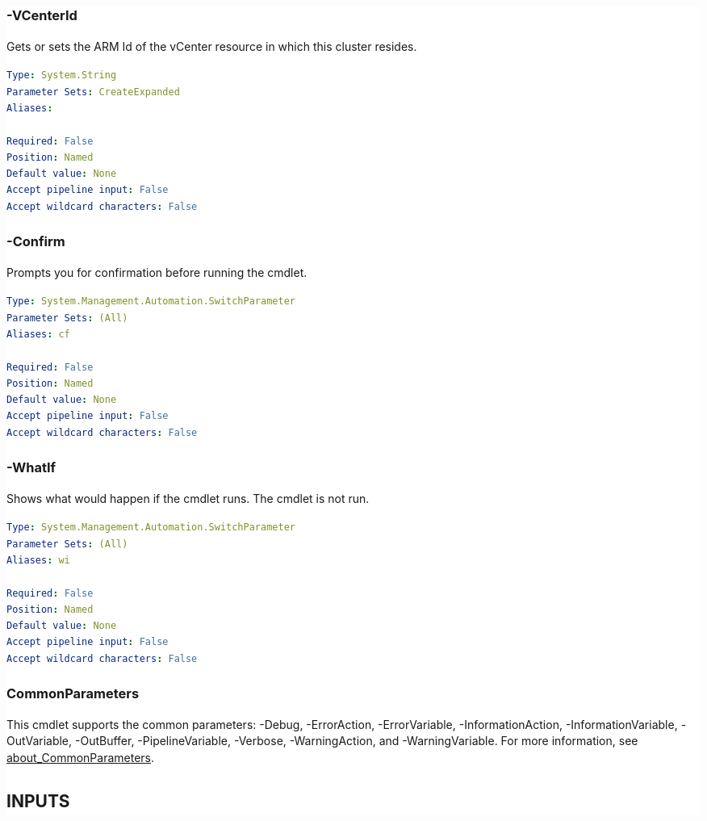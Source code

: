 ### -VCenterId
Gets or sets the ARM Id of the vCenter resource in which this cluster resides.

```yaml
Type: System.String
Parameter Sets: CreateExpanded
Aliases:

Required: False
Position: Named
Default value: None
Accept pipeline input: False
Accept wildcard characters: False
```

### -Confirm
Prompts you for confirmation before running the cmdlet.

```yaml
Type: System.Management.Automation.SwitchParameter
Parameter Sets: (All)
Aliases: cf

Required: False
Position: Named
Default value: None
Accept pipeline input: False
Accept wildcard characters: False
```

### -WhatIf
Shows what would happen if the cmdlet runs.
The cmdlet is not run.

```yaml
Type: System.Management.Automation.SwitchParameter
Parameter Sets: (All)
Aliases: wi

Required: False
Position: Named
Default value: None
Accept pipeline input: False
Accept wildcard characters: False
```

### CommonParameters
This cmdlet supports the common parameters: -Debug, -ErrorAction, -ErrorVariable, -InformationAction, -InformationVariable, -OutVariable, -OutBuffer, -PipelineVariable, -Verbose, -WarningAction, and -WarningVariable. For more information, see [about_CommonParameters](http://go.microsoft.com/fwlink/?LinkID=113216).

## INPUTS
